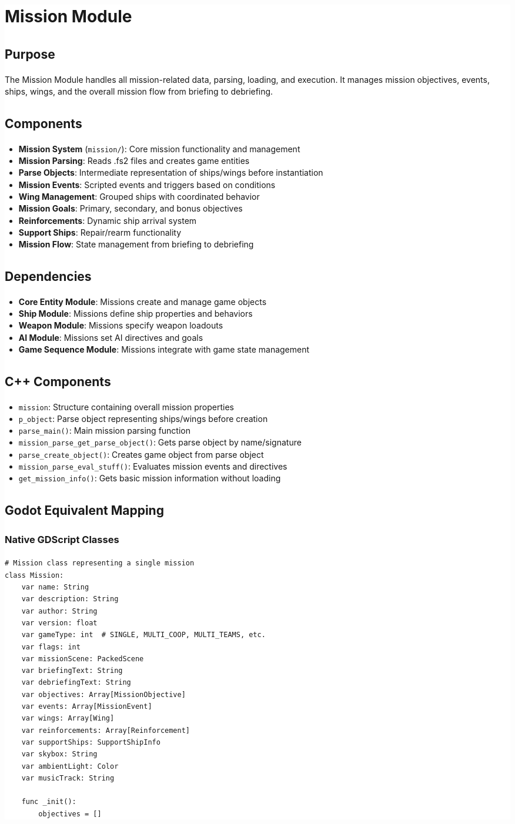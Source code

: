 # Mission Module

## Purpose
The Mission Module handles all mission-related data, parsing, loading, and execution. It manages mission objectives, events, ships, wings, and the overall mission flow from briefing to debriefing.

## Components
- **Mission System** (`mission/`): Core mission functionality and management
- **Mission Parsing**: Reads .fs2 files and creates game entities
- **Parse Objects**: Intermediate representation of ships/wings before instantiation
- **Mission Events**: Scripted events and triggers based on conditions
- **Wing Management**: Grouped ships with coordinated behavior
- **Mission Goals**: Primary, secondary, and bonus objectives
- **Reinforcements**: Dynamic ship arrival system
- **Support Ships**: Repair/rearm functionality
- **Mission Flow**: State management from briefing to debriefing

## Dependencies
- **Core Entity Module**: Missions create and manage game objects
- **Ship Module**: Missions define ship properties and behaviors
- **Weapon Module**: Missions specify weapon loadouts
- **AI Module**: Missions set AI directives and goals
- **Game Sequence Module**: Missions integrate with game state management

## C++ Components
- `mission`: Structure containing overall mission properties
- `p_object`: Parse object representing ships/wings before creation
- `parse_main()`: Main mission parsing function
- `mission_parse_get_parse_object()`: Gets parse object by name/signature
- `parse_create_object()`: Creates game object from parse object
- `mission_parse_eval_stuff()`: Evaluates mission events and directives
- `get_mission_info()`: Gets basic mission information without loading

## Godot Equivalent Mapping

### Native GDScript Classes
```gdscript
# Mission class representing a single mission
class Mission:
    var name: String
    var description: String
    var author: String
    var version: float
    var gameType: int  # SINGLE, MULTI_COOP, MULTI_TEAMS, etc.
    var flags: int
    var missionScene: PackedScene
    var briefingText: String
    var debriefingText: String
    var objectives: Array[MissionObjective]
    var events: Array[MissionEvent]
    var wings: Array[Wing]
    var reinforcements: Array[Reinforcement]
    var supportShips: SupportShipInfo
    var skybox: String
    var ambientLight: Color
    var musicTrack: String
    
    func _init():
        objectives = []
```